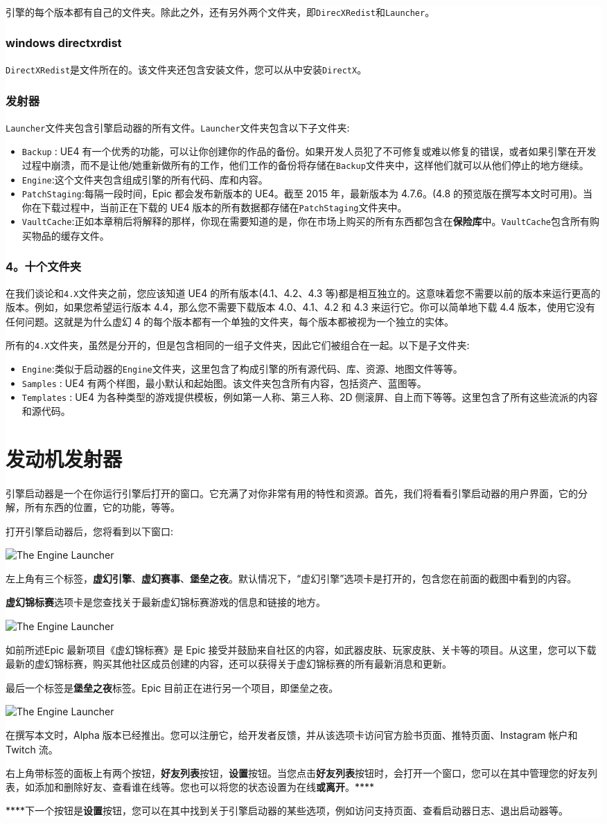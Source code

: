 引擎的每个版本都有自己的文件夹。除此之外，还有另外两个文件夹，即`DirecXRedist`和`Launcher`。

### windows directxrdist

`DirectXRedist`是文件所在的。该文件夹还包含安装文件，您可以从中安装`DirectX`。

### 发射器

`Launcher`文件夹包含引擎启动器的所有文件。`Launcher`文件夹包含以下子文件夹:

*   `Backup` : UE4 有一个优秀的功能，可以让你创建你的作品的备份。如果开发人员犯了不可修复或难以修复的错误，或者如果引擎在开发过程中崩溃，而不是让他/她重新做所有的工作，他们工作的备份将存储在`Backup`文件夹中，这样他们就可以从他们停止的地方继续。
*   `Engine`:这个文件夹包含组成引擎的所有代码、库和内容。
*   `PatchStaging`:每隔一段时间，Epic 都会发布新版本的 UE4。截至 2015 年，最新版本为 4.7.6。(4.8 的预览版在撰写本文时可用)。当你在下载过程中，当前正在下载的 UE4 版本的所有数据都存储在`PatchStaging`文件夹中。
*   `VaultCache`:正如本章稍后将解释的那样，你现在需要知道的是，你在市场上购买的所有东西都包含在**保险库**中。`VaultCache`包含所有购买物品的缓存文件。

### 4。十个文件夹

在我们谈论和`4.X`文件夹之前，您应该知道 UE4 的所有版本(4.1、4.2、4.3 等)都是相互独立的。这意味着您不需要以前的版本来运行更高的版本。例如，如果您希望运行版本 4.4，那么您不需要下载版本 4.0、4.1、4.2 和 4.3 来运行它。你可以简单地下载 4.4 版本，使用它没有任何问题。这就是为什么虚幻 4 的每个版本都有一个单独的文件夹，每个版本都被视为一个独立的实体。

所有的`4.X`文件夹，虽然是分开的，但是包含相同的一组子文件夹，因此它们被组合在一起。以下是子文件夹:

*   `Engine`:类似于启动器的`Engine`文件夹，这里包含了构成引擎的所有源代码、库、资源、地图文件等等。
*   `Samples` : UE4 有两个样图，最小默认和起始图。该文件夹包含所有内容，包括资产、蓝图等。
*   `Templates` : UE4 为各种类型的游戏提供模板，例如第一人称、第三人称、2D 侧滚屏、自上而下等等。这里包含了所有这些流派的内容和源代码。

# 发动机发射器

引擎启动器是一个在你运行引擎后打开的窗口。它充满了对你非常有用的特性和资源。首先，我们将看看引擎启动器的用户界面，它的分解，所有东西的位置，它的功能，等等。

打开引擎启动器后，您将看到以下窗口:

![The Engine Launcher](../Images/image00207.jpeg)

左上角有三个标签，**虚幻引擎**、**虚幻赛事**、**堡垒之夜**。默认情况下，“虚幻引擎”选项卡是打开的，包含您在前面的截图中看到的内容。

**虚幻锦标赛**选项卡是您查找关于最新虚幻锦标赛游戏的信息和链接的地方。

![The Engine Launcher](../Images/image00208.jpeg)

如前所述Epic 最新项目《虚幻锦标赛》是 Epic 接受并鼓励来自社区的内容，如武器皮肤、玩家皮肤、关卡等的项目。从这里，您可以下载最新的虚幻锦标赛，购买其他社区成员创建的内容，还可以获得关于虚幻锦标赛的所有最新消息和更新。

最后一个标签是**堡垒之夜**标签。Epic 目前正在进行另一个项目，即堡垒之夜。

![The Engine Launcher](../Images/image00209.jpeg)

在撰写本文时，Alpha 版本已经推出。您可以注册它，给开发者反馈，并从该选项卡访问官方脸书页面、推特页面、Instagram 帐户和 Twitch 流。

右上角带标签的面板上有两个按钮，**好友列表**按钮，**设置**按钮。当您点击**好友列表**按钮时，会打开一个窗口，您可以在其中管理您的好友列表，如添加和删除好友、查看谁在线等。您也可以将您的状态设置为在线**或离开**。****

 ****下一个按钮是**设置**按钮，您可以在其中找到关于引擎启动器的某些选项，例如访问支持页面、查看启动器日志、退出启动器等。
